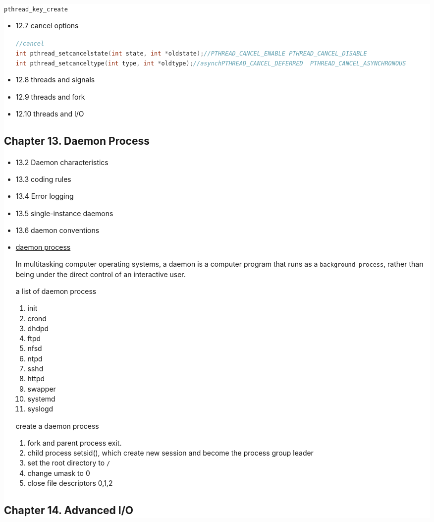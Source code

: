   ```c
  pthread_key_create
  ```

- 12.7 cancel options

  ```c
  //cancel
  int pthread_setcancelstate(int state, int *oldstate);//PTHREAD_CANCEL_ENABLE PTHREAD_CANCEL_DISABLE
  int pthread_setcanceltype(int type, int *oldtype);//asynchPTHREAD_CANCEL_DEFERRED  PTHREAD_CANCEL_ASYNCHRONOUS
  ```

- 12.8 threads and signals
- 12.9 threads and fork
- 12.10 threads and I/O

## Chapter 13. Daemon Process

- 13.2 Daemon characteristics
- 13.3 coding rules
- 13.4 Error logging
- 13.5 single-instance daemons
- 13.6 daemon conventions

- [daemon process](<https://en.wikipedia.org/wiki/Daemon_(computing)>)

  In multitasking computer operating systems, a daemon is a computer program that runs as a `background process`, rather than being under the direct control of an interactive user.

  a list of daemon process

  1. init
  2. crond
  3. dhdpd
  4. ftpd
  5. nfsd
  6. ntpd
  7. sshd
  8. httpd
  9. swapper
  10. systemd
  11. syslogd

  create a daemon process

  1. fork and parent process exit.
  2. child process setsid(), which create new session and become the process group leader
  3. set the root directory to `/`
  4. change umask to 0
  5. close file descriptors 0,1,2

## Chapter 14. Advanced I/O

